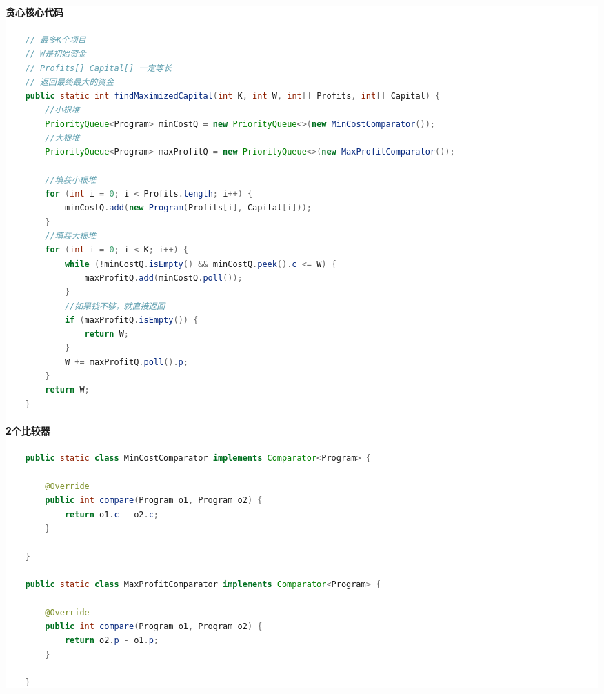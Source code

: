 #### 贪心核心代码

```java
	// 最多K个项目
	// W是初始资金
	// Profits[] Capital[] 一定等长
	// 返回最终最大的资金
	public static int findMaximizedCapital(int K, int W, int[] Profits, int[] Capital) {
        //小根堆
		PriorityQueue<Program> minCostQ = new PriorityQueue<>(new MinCostComparator());
        //大根堆
		PriorityQueue<Program> maxProfitQ = new PriorityQueue<>(new MaxProfitComparator());
        
        //填装小根堆
		for (int i = 0; i < Profits.length; i++) {
			minCostQ.add(new Program(Profits[i], Capital[i]));
		}
        //填装大根堆
		for (int i = 0; i < K; i++) {
			while (!minCostQ.isEmpty() && minCostQ.peek().c <= W) {
				maxProfitQ.add(minCostQ.poll());
			}
            //如果钱不够，就直接返回
			if (maxProfitQ.isEmpty()) {
				return W;
			}
			W += maxProfitQ.poll().p;
		}
		return W;
	}
```

#### 2个比较器

```java
	public static class MinCostComparator implements Comparator<Program> {

		@Override
		public int compare(Program o1, Program o2) {
			return o1.c - o2.c;
		}

	}

	public static class MaxProfitComparator implements Comparator<Program> {

		@Override
		public int compare(Program o1, Program o2) {
			return o2.p - o1.p;
		}

	}
```
